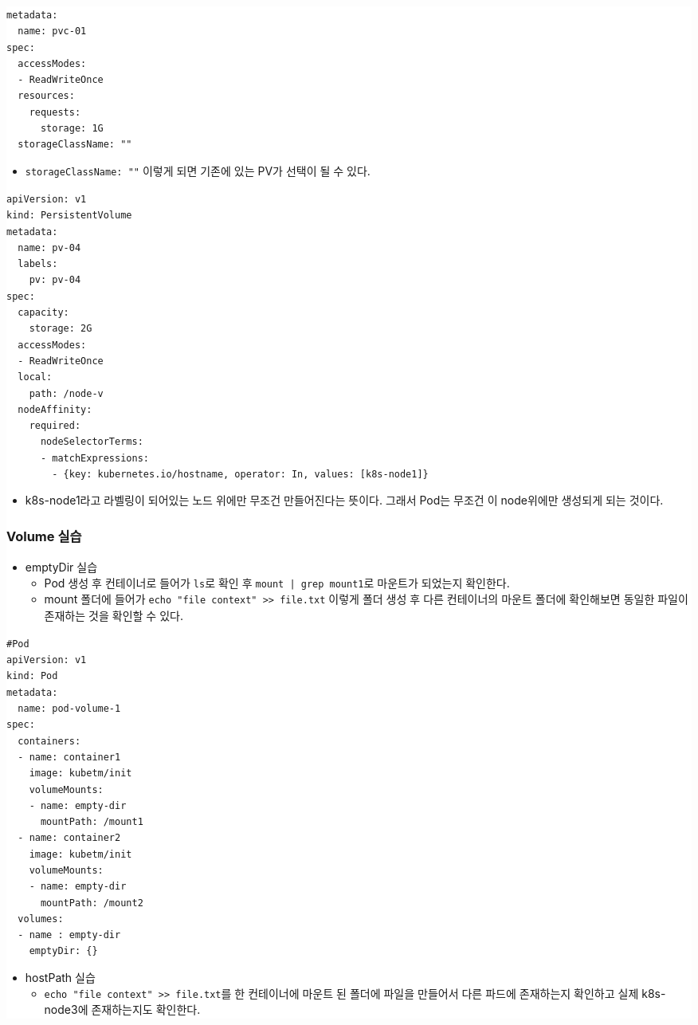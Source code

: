   ```
  metadata:
    name: pvc-01
  spec:
    accessModes:
    - ReadWriteOnce
    resources:
      requests:
        storage: 1G
    storageClassName: ""
  ```
  - `storageClassName: ""` 이렇게 되면 기존에 있는 PV가 선택이 될 수 있다.
  ```
  apiVersion: v1
  kind: PersistentVolume
  metadata:
    name: pv-04
    labels:
      pv: pv-04
  spec:
    capacity:
      storage: 2G
    accessModes:
    - ReadWriteOnce
    local:
      path: /node-v
    nodeAffinity:
      required:
        nodeSelectorTerms:
        - matchExpressions:
          - {key: kubernetes.io/hostname, operator: In, values: [k8s-node1]}
  ```
  - k8s-node1라고 라벨링이 되어있는 노드 위에만 무조건 만들어진다는 뜻이다. 그래서 Pod는 무조건 이 node위에만 생성되게 되는 것이다.

### Volume 실습
- emptyDir 실습
   - Pod 생성 후 컨테이너로 들어가 `ls`로 확인 후 `mount | grep mount1`로 마운트가 되었는지 확인한다.
   - mount 폴더에 들어가 `echo "file context" >> file.txt` 이렇게 폴더 생성 후 다른 컨테이너의 마운트 폴더에 확인해보면 동일한 파일이 존재하는 것을 확인할 수 있다.
```
#Pod
apiVersion: v1
kind: Pod
metadata:
  name: pod-volume-1
spec:
  containers:
  - name: container1
    image: kubetm/init
    volumeMounts:
    - name: empty-dir
      mountPath: /mount1
  - name: container2
    image: kubetm/init
    volumeMounts:
    - name: empty-dir
      mountPath: /mount2
  volumes:
  - name : empty-dir
    emptyDir: {}
```
- hostPath 실습
   - `echo "file context" >> file.txt`를 한 컨테이너에 마운트 된 폴더에 파일을 만들어서 다른 파드에 존재하는지 확인하고 실제 k8s-node3에 존재하는지도 확인한다.
```
```